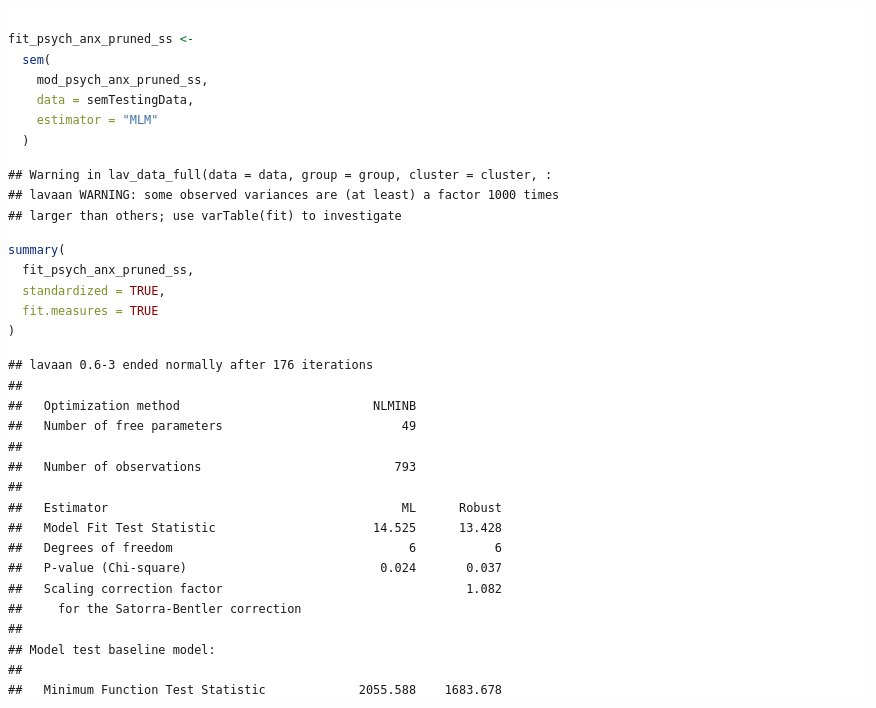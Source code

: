 ``` r

fit_psych_anx_pruned_ss <-
  sem(
    mod_psych_anx_pruned_ss, 
    data = semTestingData, 
    estimator = "MLM"
  )
```

    ## Warning in lav_data_full(data = data, group = group, cluster = cluster, :
    ## lavaan WARNING: some observed variances are (at least) a factor 1000 times
    ## larger than others; use varTable(fit) to investigate

``` r
summary(
  fit_psych_anx_pruned_ss, 
  standardized = TRUE, 
  fit.measures = TRUE
)
```

    ## lavaan 0.6-3 ended normally after 176 iterations
    ## 
    ##   Optimization method                           NLMINB
    ##   Number of free parameters                         49
    ## 
    ##   Number of observations                           793
    ## 
    ##   Estimator                                         ML      Robust
    ##   Model Fit Test Statistic                      14.525      13.428
    ##   Degrees of freedom                                 6           6
    ##   P-value (Chi-square)                           0.024       0.037
    ##   Scaling correction factor                                  1.082
    ##     for the Satorra-Bentler correction
    ## 
    ## Model test baseline model:
    ## 
    ##   Minimum Function Test Statistic             2055.588    1683.678